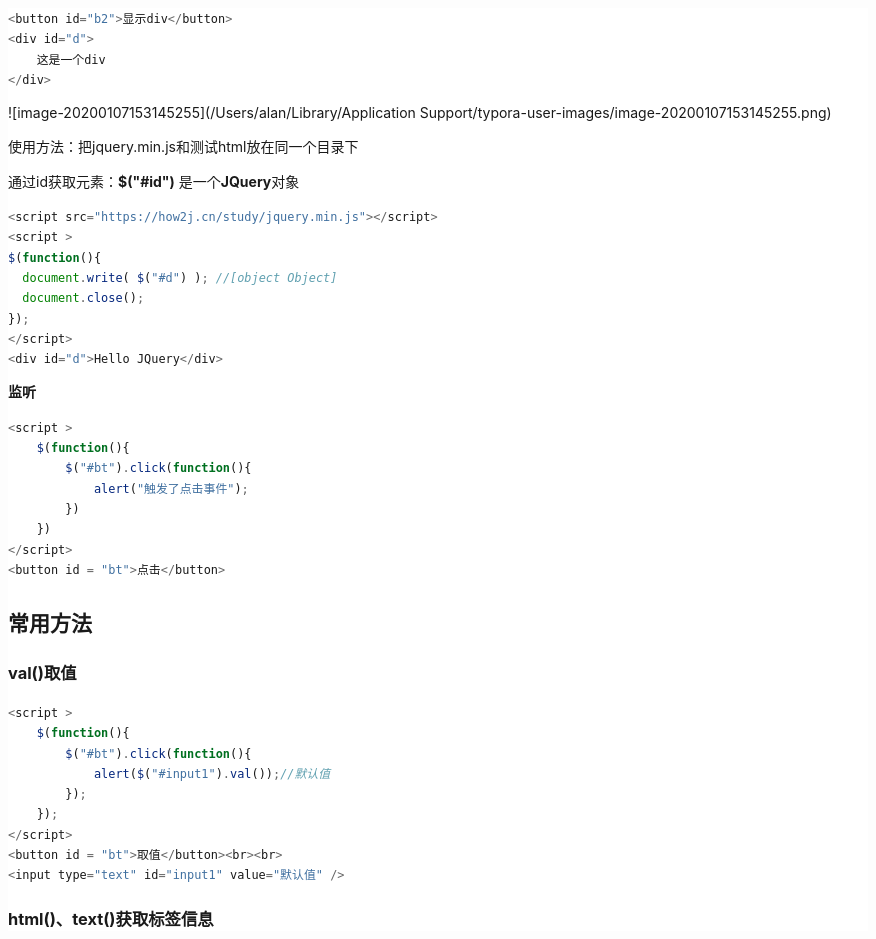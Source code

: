 ```javascript
<button id="b2">显示div</button>
<div id="d">
	这是一个div
</div>	
```

![image-20200107153145255](/Users/alan/Library/Application Support/typora-user-images/image-20200107153145255.png)

使用方法：把jquery.min.js和测试html放在同一个目录下

通过id获取元素：**$("#id")** 是一个**JQuery**对象

```javascript
<script src="https://how2j.cn/study/jquery.min.js"></script>
<script >
$(function(){
  document.write( $("#d") ); //[object Object]
  document.close();
});
</script>
<div id="d">Hello JQuery</div>
```

**监听**

```javascript
<script >
	$(function(){
		$("#bt").click(function(){
			alert("触发了点击事件");
		})
	})
</script>
<button id = "bt">点击</button>
```

## 常用方法

### val()取值

```javascript
<script >
	$(function(){
		$("#bt").click(function(){
			alert($("#input1").val());//默认值
		});
	});
</script>
<button id = "bt">取值</button><br><br>
<input type="text" id="input1" value="默认值" />
```

### html()、text()获取标签信息
